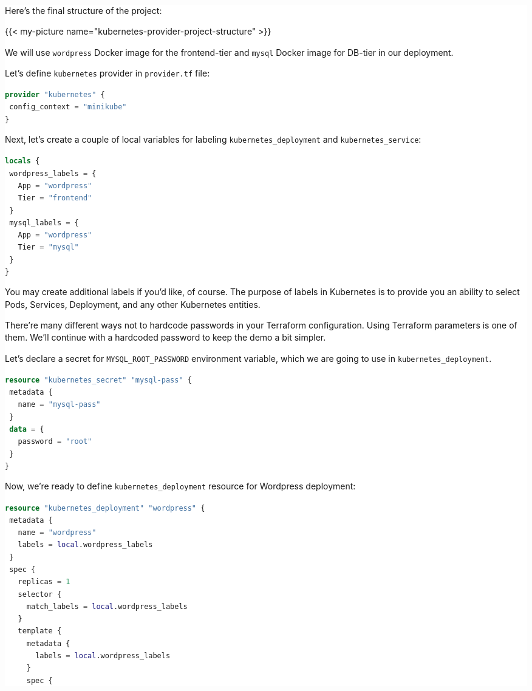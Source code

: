 Here’s the final structure of the project:

{{< my-picture name="kubernetes-provider-project-structure" >}}

We will use `wordpress` Docker image for the frontend-tier and `mysql` Docker image for DB-tier in our deployment.

Let’s define `kubernetes` provider in `provider.tf` file:

```tf
provider "kubernetes" {
 config_context = "minikube"
}
```

Next, let’s create a couple of local variables for labeling `kubernetes_deployment` and `kubernetes_service`:

```tf
locals {
 wordpress_labels = {
   App = "wordpress"
   Tier = "frontend"
 }
 mysql_labels = {
   App = "wordpress"
   Tier = "mysql"
 }
}
```

You may create additional labels if you’d like, of course. The purpose of labels in Kubernetes is to provide you an ability to select Pods, Services, Deployment, and any other Kubernetes entities.

There’re many different ways not to hardcode passwords in your Terraform configuration. Using Terraform parameters is one of them. We’ll continue with a hardcoded password to keep the demo a bit simpler.

Let’s declare a secret for `MYSQL_ROOT_PASSWORD` environment variable, which we are going to use in `kubernetes_deployment`.

```tf
resource "kubernetes_secret" "mysql-pass" {
 metadata {
   name = "mysql-pass"
 }
 data = {
   password = "root"
 }
}
```

Now, we’re ready to define `kubernetes_deployment` resource for Wordpress deployment:

```tf
resource "kubernetes_deployment" "wordpress" {
 metadata {
   name = "wordpress"
   labels = local.wordpress_labels
 }
 spec {
   replicas = 1
   selector {
     match_labels = local.wordpress_labels
   }
   template {
     metadata {
       labels = local.wordpress_labels
     }
     spec {
```